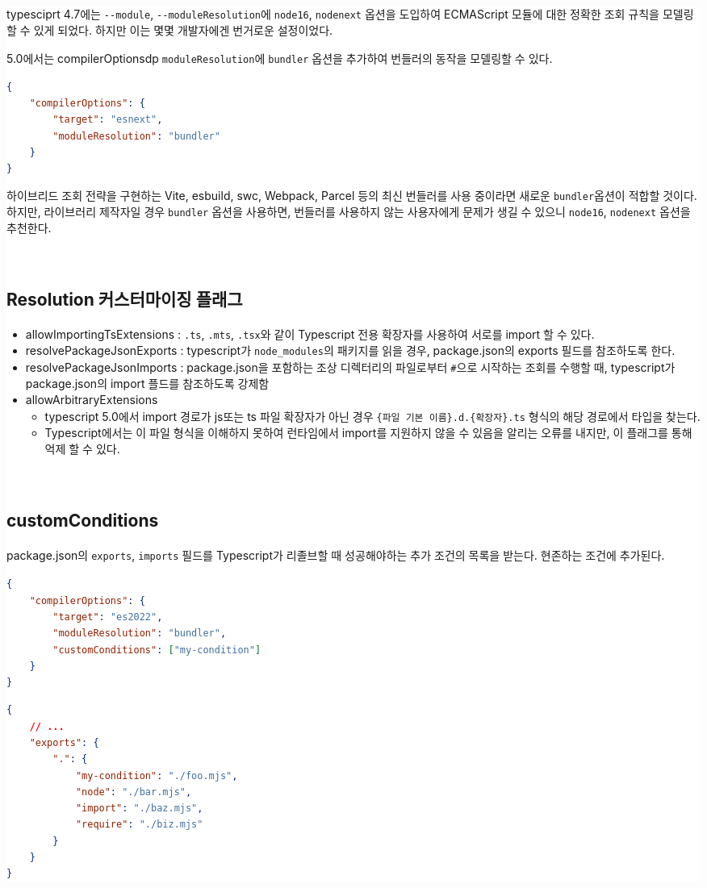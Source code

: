 typesciprt 4.7에는 `--module`, `--moduleResolution`에 `node16`, `nodenext` 옵션을 도입하여 ECMAScript 모듈에 대한 정확한 조회 규칙을 모델링할 수 있게 되었다. 하지만 이는 몇몇 개발자에겐 번거로운 설정이었다. 

5.0에서는 compilerOptionsdp `moduleResolution`에 `bundler` 옵션을 추가하여 번들러의 동작을 모델링할 수 있다.

```json
{
    "compilerOptions": {
        "target": "esnext",
        "moduleResolution": "bundler"
    }
}
```

하이브리드 조회 전략을 구현하는 Vite, esbuild, swc, Webpack, Parcel 등의 최신 번들러를 사용 중이라면 새로운 `bundler`옵션이 적합할 것이다. 하지만, 라이브러리 제작자일 경우 `bundler` 옵션을 사용하면, 번들러를 사용하지 않는 사용자에게 문제가 생길 수 있으니 `node16`, `nodenext` 옵션을 추천한다.

<br/>

## Resolution 커스터마이징 플래그

- allowImportingTsExtensions : `.ts`, `.mts`, `.tsx`와 같이 Typescript 전용 확장자를 사용하여 서로를 import 할 수 있다.
- resolvePackageJsonExports : typescript가 `node_modules`의 패키지를 읽을 경우, package.json의 exports 필드를 참조하도록 한다.
- resolvePackageJsonImports : package.json을 포함하는 조상 디렉터리의 파일로부터 `#`으로 시작하는 조회를 수행할 때, typescript가 package.json의 import 플드를 참조하도록 강제함
- allowArbitraryExtensions  
  - typescript 5.0에서 import 경로가 js또는 ts 파일 확장자가 아닌 경우 `{파일 기본 이름}.d.{확장자}.ts` 형식의 해당 경로에서 타입을 찾는다. 
  - Typescript에서는 이 파일 형식을 이해하지 못하여 런타임에서 import를 지원하지 않을 수 있음을 알리는 오류를 내지만, 이 플래그를 통해 억제 할 수 있다.

<br/>

## customConditions

package.json의 `exports`, `imports` 필드를 Typescript가 리졸브할 때 성공해야하는 추가 조건의 목록을 받는다. 현존하는 조건에 추가된다.

```json
{
    "compilerOptions": {
        "target": "es2022",
        "moduleResolution": "bundler",
        "customConditions": ["my-condition"]
    }
}
```

```json
{
    // ...
    "exports": {
        ".": {
            "my-condition": "./foo.mjs",
            "node": "./bar.mjs",
            "import": "./baz.mjs",
            "require": "./biz.mjs"
        }
    }
}
```
